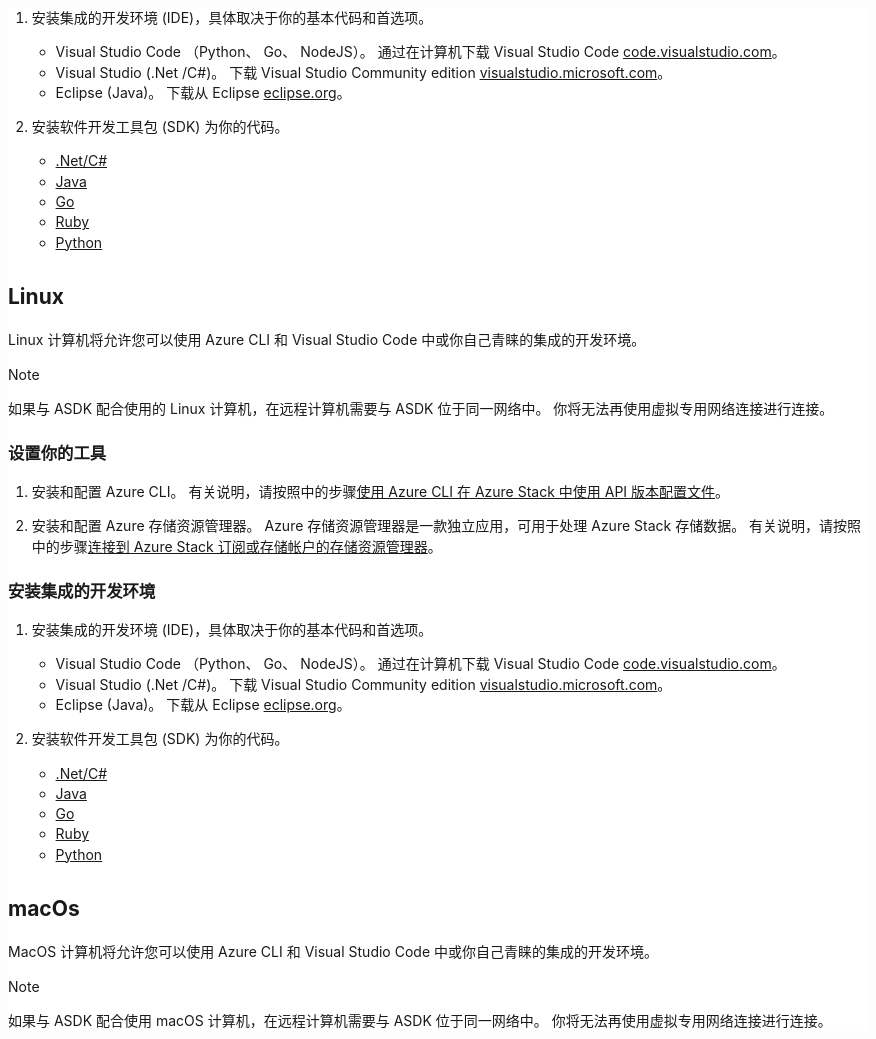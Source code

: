 1. 安装集成的开发环境 (IDE)，具体取决于你的基本代码和首选项。 

     - Visual Studio Code （Python、 Go、 NodeJS）。 通过在计算机下载 Visual Studio Code [code.visualstudio.com](https://code.visualstudio.com/Download)。 
     - Visual Studio (.Net /C#)。 下载 Visual Studio Community edition [visualstudio.microsoft.com](https://visualstudio.microsoft.com/vs/community/)。 
     - Eclipse (Java)。 下载从 Eclipse [eclipse.org](https://www.eclipse.org/downloads/)。 

2. 安装软件开发工具包 (SDK) 为你的代码。 

     - [.Net/C#](azure-stack-version-profiles-net.md) 
     - [Java](azure-stack-version-profiles-java.md) 
     - [Go](azure-stack-version-profiles-go.md) 
     - [Ruby](azure-stack-version-profiles-python.md) 
     - [Python](azure-stack-version-profiles-python.md) 

## <a name="linux"></a>Linux 

Linux 计算机将允许您可以使用 Azure CLI 和 Visual Studio Code 中或你自己青睐的集成的开发环境。 

> [!Note]   
> 如果与 ASDK 配合使用的 Linux 计算机，在远程计算机需要与 ASDK 位于同一网络中。 你将无法再使用虚拟专用网络连接进行连接。 

### <a name="set-up-your-tools"></a>设置你的工具 

1. 安装和配置 Azure CLI。 有关说明，请按照中的步骤[使用 Azure CLI 在 Azure Stack 中使用 API 版本配置文件](azure-stack-version-profiles-azurecli2.md)。 

2. 安装和配置 Azure 存储资源管理器。 Azure 存储资源管理器是一款独立应用，可用于处理 Azure Stack 存储数据。  有关说明，请按照中的步骤[连接到 Azure Stack 订阅或存储帐户的存储资源管理器](azure-stack-storage-connect-se.md)。 

### <a name="install-your-integrated-development-environment"></a>安装集成的开发环境 

1. 安装集成的开发环境 (IDE)，具体取决于你的基本代码和首选项。 

     - Visual Studio Code （Python、 Go、 NodeJS）。 通过在计算机下载 Visual Studio Code [code.visualstudio.com](https://code.visualstudio.com/Download)。 
     - Visual Studio (.Net /C#)。 下载 Visual Studio Community edition [visualstudio.microsoft.com](https://visualstudio.microsoft.com/vs/community/)。 
     - Eclipse (Java)。 下载从 Eclipse [eclipse.org](https://www.eclipse.org/downloads/)。 

2. 安装软件开发工具包 (SDK) 为你的代码。 

     - [.Net/C#](azure-stack-version-profiles-net.md) 
     - [Java](azure-stack-version-profiles-java.md) 
     - [Go](azure-stack-version-profiles-go.md) 
     - [Ruby](azure-stack-version-profiles-python.md) 
     - [Python](azure-stack-version-profiles-python.md) 

## <a name="macos"></a>macOs 

MacOS 计算机将允许您可以使用 Azure CLI 和 Visual Studio Code 中或你自己青睐的集成的开发环境。 

> [!Note]   
> 如果与 ASDK 配合使用 macOS 计算机，在远程计算机需要与 ASDK 位于同一网络中。 你将无法再使用虚拟专用网络连接进行连接。 
